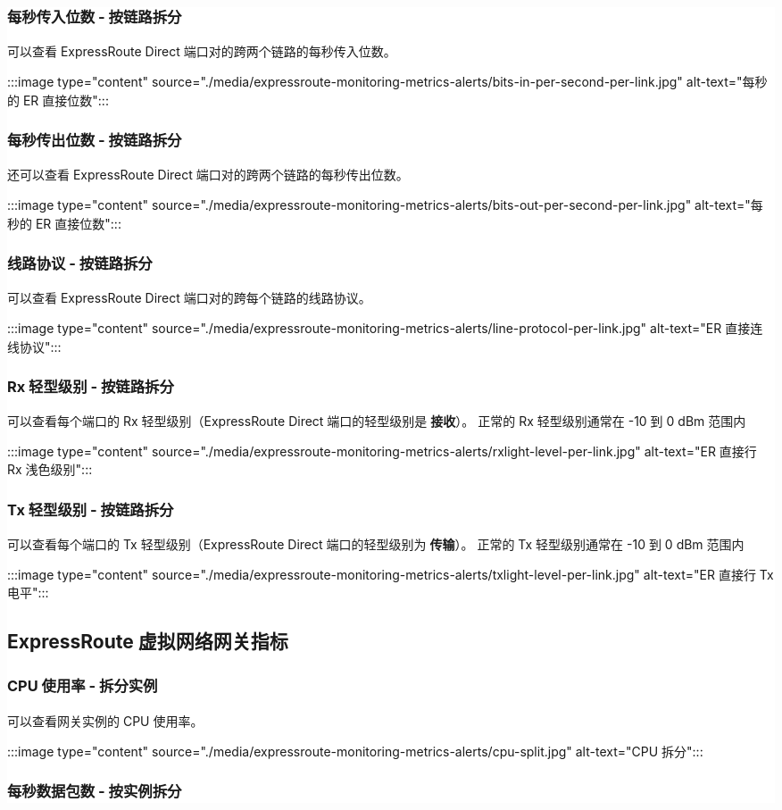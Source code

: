 ### <a name="bits-in-per-second---split-by-link"></a>每秒传入位数 - 按链路拆分

可以查看 ExpressRoute Direct 端口对的跨两个链路的每秒传入位数。

:::image type="content" source="./media/expressroute-monitoring-metrics-alerts/bits-in-per-second-per-link.jpg" alt-text="每秒的 ER 直接位数":::

### <a name="bits-out-per-second---split-by-link"></a>每秒传出位数 - 按链路拆分

还可以查看 ExpressRoute Direct 端口对的跨两个链路的每秒传出位数。

:::image type="content" source="./media/expressroute-monitoring-metrics-alerts/bits-out-per-second-per-link.jpg" alt-text="每秒的 ER 直接位数":::

### <a name="line-protocol---split-by-link"></a>线路协议 - 按链路拆分

可以查看 ExpressRoute Direct 端口对的跨每个链路的线路协议。

:::image type="content" source="./media/expressroute-monitoring-metrics-alerts/line-protocol-per-link.jpg" alt-text="ER 直接连线协议":::

### <a name="rx-light-level---split-by-link"></a>Rx 轻型级别 - 按链路拆分

可以查看每个端口的 Rx 轻型级别（ExpressRoute Direct 端口的轻型级别是 **接收**）。 正常的 Rx 轻型级别通常在 -10 到 0 dBm 范围内

:::image type="content" source="./media/expressroute-monitoring-metrics-alerts/rxlight-level-per-link.jpg" alt-text="ER 直接行 Rx 浅色级别":::

### <a name="tx-light-level---split-by-link"></a>Tx 轻型级别 - 按链路拆分

可以查看每个端口的 Tx 轻型级别（ExpressRoute Direct 端口的轻型级别为 **传输**）。 正常的 Tx 轻型级别通常在 -10 到 0 dBm 范围内

:::image type="content" source="./media/expressroute-monitoring-metrics-alerts/txlight-level-per-link.jpg" alt-text="ER 直接行 Tx 电平":::

## <a name="expressroute-virtual-network-gateway-metrics"></a>ExpressRoute 虚拟网络网关指标

### <a name="cpu-utilization---split-instance"></a>CPU 使用率 - 拆分实例

可以查看网关实例的 CPU 使用率。

:::image type="content" source="./media/expressroute-monitoring-metrics-alerts/cpu-split.jpg" alt-text="CPU 拆分":::

### <a name="packets-per-second---split-by-instance"></a>每秒数据包数 - 按实例拆分
